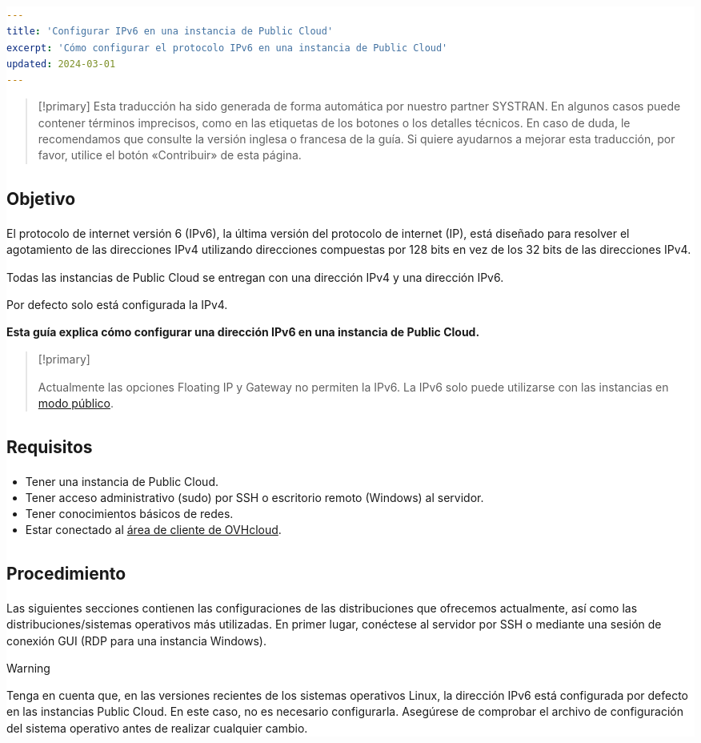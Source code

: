 ```yaml
---
title: 'Configurar IPv6 en una instancia de Public Cloud'
excerpt: 'Cómo configurar el protocolo IPv6 en una instancia de Public Cloud'
updated: 2024-03-01
---
```


> [!primary]
> Esta traducción ha sido generada de forma automática por nuestro partner SYSTRAN. En algunos casos puede contener términos imprecisos, como en las etiquetas de los botones o los detalles técnicos. En caso de duda, le recomendamos que consulte la versión inglesa o francesa de la guía. Si quiere ayudarnos a mejorar esta traducción, por favor, utilice el botón «Contribuir» de esta página.
>

## Objetivo

El protocolo de internet versión 6 (IPv6), la última versión del protocolo de internet (IP), está diseñado para resolver el agotamiento de las direcciones IPv4 utilizando direcciones compuestas por 128 bits en vez de los 32 bits de las direcciones IPv4.

Todas las instancias de Public Cloud se entregan con una dirección IPv4 y una dirección IPv6.

Por defecto solo está configurada la IPv4.

**Esta guía explica cómo configurar una dirección IPv6 en una instancia de Public Cloud.**

> [!primary]
> 
> Actualmente las opciones Floating IP y Gateway no permiten la IPv6. La IPv6 solo puede utilizarse con las instancias en [modo público](/pages/public_cloud/public_cloud_network_services/concepts-01-public-cloud-networking-concepts#publicmode).
>

## Requisitos

* Tener una instancia de Public Cloud.
* Tener acceso administrativo (sudo) por SSH o escritorio remoto (Windows) al servidor.
* Tener conocimientos básicos de redes.
* Estar conectado al [área de cliente de OVHcloud](https://www.ovh.com/auth/?action=gotomanager&from=https://www.ovh.es/&ovhSubsidiary=es).

## Procedimiento

Las siguientes secciones contienen las configuraciones de las distribuciones que ofrecemos actualmente, así como las distribuciones/sistemas operativos más utilizadas. En primer lugar, conéctese al servidor por SSH o mediante una sesión de conexión GUI (RDP para una instancia Windows).

> [!warning]
>
> Tenga en cuenta que, en las versiones recientes de los sistemas operativos Linux, la dirección IPv6 está configurada por defecto en las instancias Public Cloud. En este caso, no es necesario configurarla. Asegúrese de comprobar el archivo de configuración del sistema operativo antes de realizar cualquier cambio.
>
